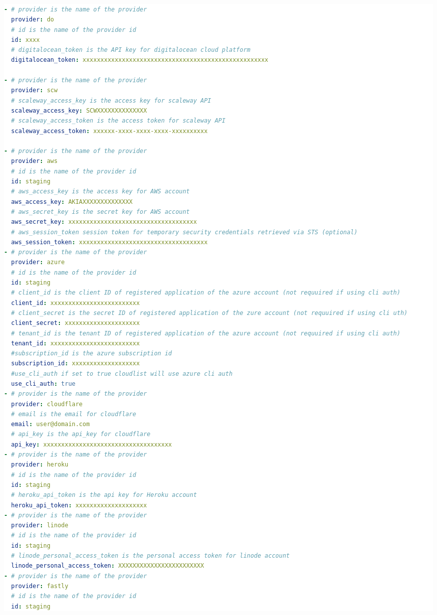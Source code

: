 ```yaml
- # provider is the name of the provider
  provider: do
  # id is the name of the provider id
  id: xxxx
  # digitalocean_token is the API key for digitalocean cloud platform
  digitalocean_token: xxxxxxxxxxxxxxxxxxxxxxxxxxxxxxxxxxxxxxxxxxxxxxxxxxxx

- # provider is the name of the provider
  provider: scw
  # scaleway_access_key is the access key for scaleway API
  scaleway_access_key: SCWXXXXXXXXXXXXXX
  # scaleway_access_token is the access token for scaleway API
  scaleway_access_token: xxxxxx-xxxx-xxxx-xxxx-xxxxxxxxxx

- # provider is the name of the provider
  provider: aws
  # id is the name of the provider id
  id: staging
  # aws_access_key is the access key for AWS account
  aws_access_key: AKIAXXXXXXXXXXXXXX
  # aws_secret_key is the secret key for AWS account
  aws_secret_key: xxxxxxxxxxxxxxxxxxxxxxxxxxxxxxxxxxxx
  # aws_session_token session token for temporary security credentials retrieved via STS (optional)
  aws_session_token: xxxxxxxxxxxxxxxxxxxxxxxxxxxxxxxxxxxx
- # provider is the name of the provider
  provider: azure
  # id is the name of the provider id
  id: staging
  # client_id is the client ID of registered application of the azure account (not requuired if using cli auth)
  client_id: xxxxxxxxxxxxxxxxxxxxxxxxx
  # client_secret is the secret ID of registered application of the zure account (not requuired if using cli uth)
  client_secret: xxxxxxxxxxxxxxxxxxxxx
  # tenant_id is the tenant ID of registered application of the azure account (not requuired if using cli auth)
  tenant_id: xxxxxxxxxxxxxxxxxxxxxxxxx
  #subscription_id is the azure subscription id
  subscription_id: xxxxxxxxxxxxxxxxxxx
  #use_cli_auth if set to true cloudlist will use azure cli auth
  use_cli_auth: true
- # provider is the name of the provider
  provider: cloudflare
  # email is the email for cloudflare
  email: user@domain.com
  # api_key is the api_key for cloudflare
  api_key: xxxxxxxxxxxxxxxxxxxxxxxxxxxxxxxxxxxx
- # provider is the name of the provider
  provider: heroku
  # id is the name of the provider id
  id: staging
  # heroku_api_token is the api key for Heroku account
  heroku_api_token: xxxxxxxxxxxxxxxxxxxx
- # provider is the name of the provider
  provider: linode
  # id is the name of the provider id
  id: staging
  # linode_personal_access_token is the personal access token for linode account
  linode_personal_access_token: XXXXXXXXXXXXXXXXXXXXXXXX
- # provider is the name of the provider
  provider: fastly
  # id is the name of the provider id
  id: staging
```